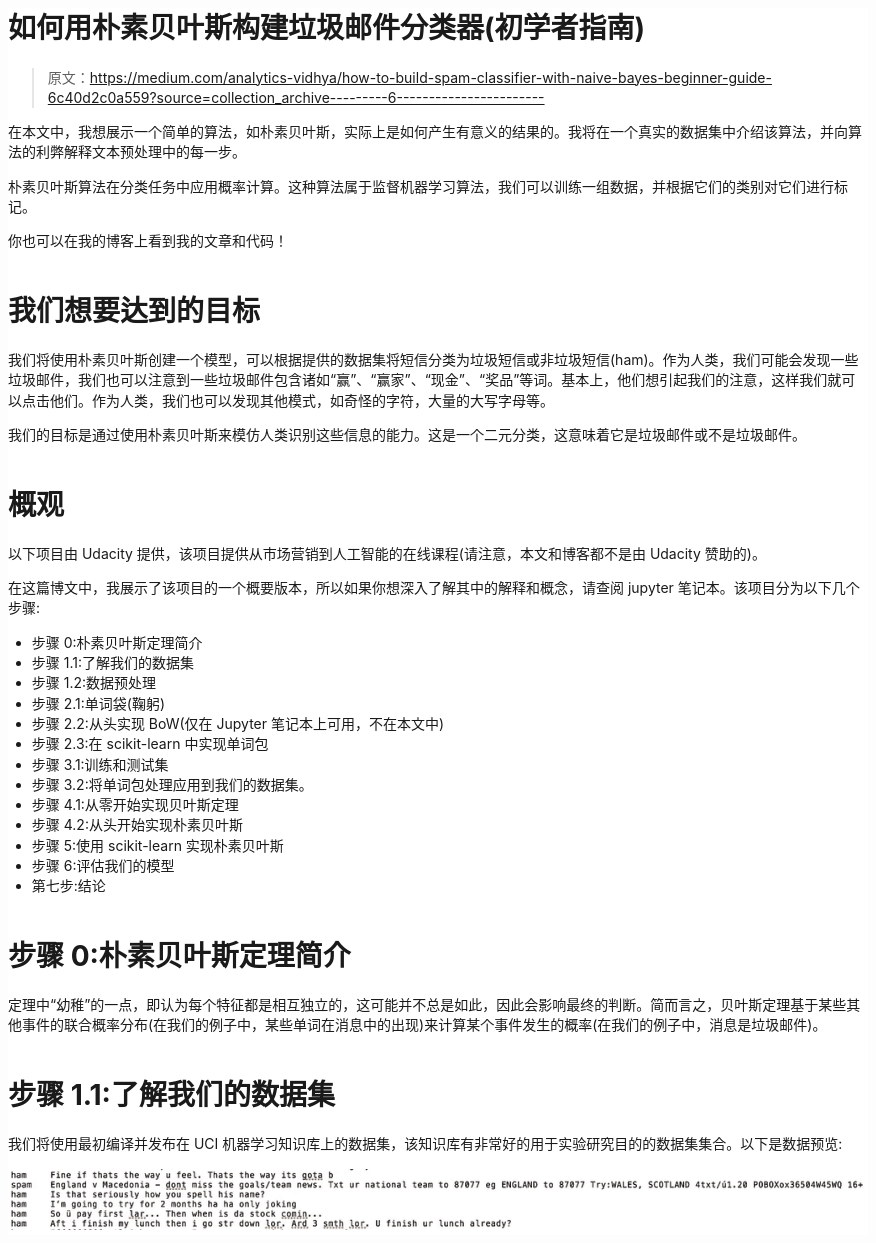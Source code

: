 # 如何用朴素贝叶斯构建垃圾邮件分类器(初学者指南)

> 原文：<https://medium.com/analytics-vidhya/how-to-build-spam-classifier-with-naive-bayes-beginner-guide-6c40d2c0a559?source=collection_archive---------6----------------------->

在本文中，我想展示一个简单的算法，如朴素贝叶斯，实际上是如何产生有意义的结果的。我将在一个真实的数据集中介绍该算法，并向算法的利弊解释文本预处理中的每一步。

朴素贝叶斯算法在分类任务中应用概率计算。这种算法属于监督机器学习算法，我们可以训练一组数据，并根据它们的类别对它们进行标记。

你也可以在我的博客上看到我的文章和代码！

# 我们想要达到的目标

我们将使用朴素贝叶斯创建一个模型，可以根据提供的数据集将短信分类为垃圾短信或非垃圾短信(ham)。作为人类，我们可能会发现一些垃圾邮件，我们也可以注意到一些垃圾邮件包含诸如“赢”、“赢家”、“现金”、“奖品”等词。基本上，他们想引起我们的注意，这样我们就可以点击他们。作为人类，我们也可以发现其他模式，如奇怪的字符，大量的大写字母等。

我们的目标是通过使用朴素贝叶斯来模仿人类识别这些信息的能力。这是一个二元分类，这意味着它是垃圾邮件或不是垃圾邮件。

# 概观

以下项目由 Udacity 提供，该项目提供从市场营销到人工智能的在线课程(请注意，本文和博客都不是由 Udacity 赞助的)。

在这篇博文中，我展示了该项目的一个概要版本，所以如果你想深入了解其中的解释和概念，请查阅 jupyter 笔记本。该项目分为以下几个步骤:

*   步骤 0:朴素贝叶斯定理简介
*   步骤 1.1:了解我们的数据集
*   步骤 1.2:数据预处理
*   步骤 2.1:单词袋(鞠躬)
*   步骤 2.2:从头实现 BoW(仅在 Jupyter 笔记本上可用，不在本文中)
*   步骤 2.3:在 scikit-learn 中实现单词包
*   步骤 3.1:训练和测试集
*   步骤 3.2:将单词包处理应用到我们的数据集。
*   步骤 4.1:从零开始实现贝叶斯定理
*   步骤 4.2:从头开始实现朴素贝叶斯
*   步骤 5:使用 scikit-learn 实现朴素贝叶斯
*   步骤 6:评估我们的模型
*   第七步:结论

# 步骤 0:朴素贝叶斯定理简介

定理中“幼稚”的一点，即认为每个特征都是相互独立的，这可能并不总是如此，因此会影响最终的判断。简而言之，贝叶斯定理基于某些其他事件的联合概率分布(在我们的例子中，某些单词在消息中的出现)来计算某个事件发生的概率(在我们的例子中，消息是垃圾邮件)。

# 步骤 1.1:了解我们的数据集

我们将使用最初编译并发布在 UCI 机器学习知识库上的数据集，该知识库有非常好的用于实验研究目的的数据集集合。以下是数据预览:

![](img/2ed40438fefa12e95a3619a3a7f26524.png)
